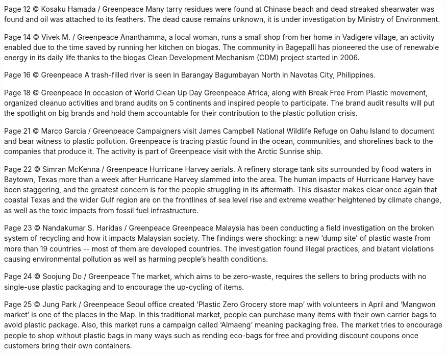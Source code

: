 Page 12 © Kosaku Hamada / Greenpeace
Many tarry residues were found at Chinase beach and dead streaked shearwater was found and oil
was attached to its feathers. The dead cause remains unknown, it is under investigation by Ministry
of Environment.

Page 14 © Vivek M. / Greenpeace
Ananthamma, a local woman, runs a small shop from her home in Vadigere village, an activity
enabled due to the time saved by running her kitchen on biogas. The community in Bagepalli has
pioneered the use of renewable energy in its daily life thanks to the biogas Clean Development
Mechanism (CDM) project started in 2006.

Page 16 © Greenpeace
A trash-filled river is seen in Barangay Bagumbayan North in Navotas City, Philippines.

Page 18 © Greenpeace
In occasion of World Clean Up Day Greenpeace Africa, along with Break Free From Plastic
movement, organized cleanup activities and brand audits on 5 continents and inspired people to
participate. The brand audit results will put the spotlight on big brands and hold them accountable
for their contribution to the plastic pollution crisis.

Page 21 © Marco Garcia / Greenpeace
Campaigners visit James Campbell National Wildlife Refuge on Oahu Island to document and bear
witness to plastic pollution. Greenpeace is tracing plastic found in the ocean, communities, and
shorelines back to the companies that produce it. The activity is part of Greenpeace visit with the
Arctic Sunrise ship.

Page 22 © Simran McKenna / Greenpeace
Hurricane Harvey aerials. A refinery storage tank sits surrounded by flood waters in Baytown, Texas
more than a week after Hurricane Harvey slammed into the area. The human impacts of Hurricane
Harvey have been staggering, and the greatest concern is for the people struggling in its aftermath.
This disaster makes clear once again that coastal Texas and the wider Gulf region are on the
frontlines of sea level rise and extreme weather heightened by climate change, as well as the toxic
impacts from fossil fuel infrastructure.

Page 23 © Nandakumar S. Haridas / Greenpeace
Greenpeace Malaysia has been conducting a field investigation on the broken system of recycling
and how it impacts Malaysian society. The findings were shocking: a new ‘dump site’ of plastic waste
from more than 19 countries -- most of them are developed countries. The investigation found illegal
practices, and blatant violations causing environmental pollution as well as harming people’s health
conditions.

Page 24 © Soojung Do / Greenpeace
The market, which aims to be zero-waste, requires the sellers to bring products with no single-use
plastic packaging and to encourage the up-cycling of items.

Page 25 © Jung Park / Greenpeace
Seoul office created ‘Plastic Zero Grocery store map’ with volunteers in April and ‘Mangwon market’
is one of the places in the Map. In this traditional market, people can purchase many items with
their own carrier bags to avoid plastic package. Also, this market runs a campaign called ‘Almaeng’
meaning packaging free. The market tries to encourage people to shop without plastic bags in many
ways such as rending eco-bags for free and providing discount coupons once customers bring their
own containers.
